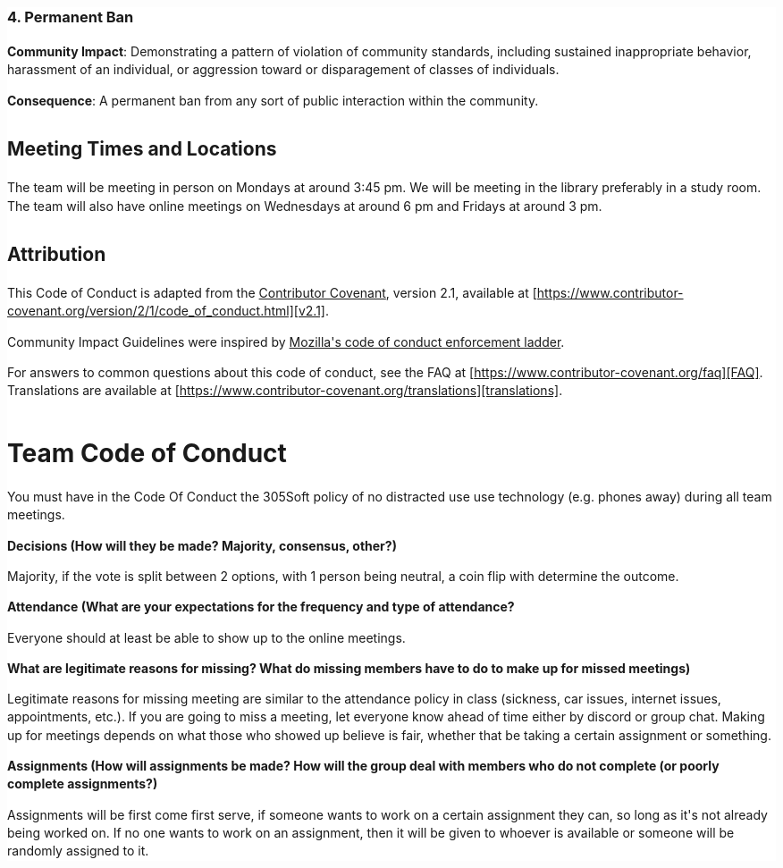 ### 4. Permanent Ban

**Community Impact**: Demonstrating a pattern of violation of community
standards, including sustained inappropriate behavior, harassment of an
individual, or aggression toward or disparagement of classes of individuals.

**Consequence**: A permanent ban from any sort of public interaction within the
community.

## Meeting Times and Locations

The team will be meeting in person on Mondays at around 3:45 pm. We will be meeting in the library preferably in a study room. The team will also have online meetings on Wednesdays at around 6 pm and Fridays at around 3 pm.

## Attribution

This Code of Conduct is adapted from the [Contributor Covenant][homepage],
version 2.1, available at
[https://www.contributor-covenant.org/version/2/1/code_of_conduct.html][v2.1].

Community Impact Guidelines were inspired by
[Mozilla's code of conduct enforcement ladder][Mozilla CoC].

For answers to common questions about this code of conduct, see the FAQ at
[https://www.contributor-covenant.org/faq][FAQ]. Translations are available at
[https://www.contributor-covenant.org/translations][translations].

[homepage]: https://www.contributor-covenant.org
[v2.1]: https://www.contributor-covenant.org/version/2/1/code_of_conduct.html
[Mozilla CoC]: https://github.com/mozilla/diversity
[FAQ]: https://www.contributor-covenant.org/faq
[translations]: https://www.contributor-covenant.org/translations

# Team Code of Conduct
You must have in the Code Of Conduct the 305Soft policy of no distracted use use technology (e.g. phones away) during all team meetings.

**Decisions (How will they be made? Majority, consensus, other?)**

Majority, if the vote is split between 2 options, with 1 person being neutral, a coin flip with determine the outcome.

**Attendance (What are your expectations for the frequency and type of attendance?**

Everyone should at least be able to show up to the online meetings.

**What are legitimate reasons for missing? What do missing members have to do to make up for missed meetings)**

Legitimate reasons for missing meeting are similar to the attendance policy in class (sickness, car issues, internet issues, appointments, etc.). If you are going to miss a meeting, let everyone know ahead of time either by discord or group chat. Making up for meetings depends on what those who showed up believe is fair, whether that be taking a certain assignment or something.

**Assignments (How will assignments be made? How will the group deal with members who do not complete (or poorly complete assignments?)**

Assignments will be first come first serve, if someone wants to work on a certain assignment they can, so long as it's not already being worked on. If no one wants to work on an assignment, then it will be given to whoever is available or someone will be randomly assigned to it.
